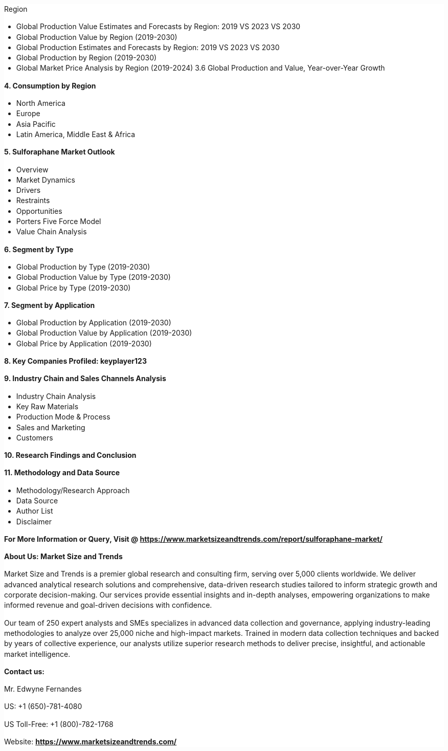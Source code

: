 Region</strong></p><ul><li>Global Production Value Estimates and Forecasts by Region: 2019 VS 2023 VS 2030</li><li>Global Production Value by Region (2019-2030)</li><li>Global Production Estimates and Forecasts by Region: 2019 VS 2023 VS 2030</li><li>Global Production by Region (2019-2030)</li><li>Global Market Price Analysis by Region (2019-2024) 3.6 Global Production and Value, Year-over-Year Growth</li></ul><p><strong>4. Consumption by Region</strong></p><ul><li>North America</li><li>Europe</li><li>Asia Pacific</li><li>Latin America, Middle East &amp; Africa</li></ul><p><strong>5. Sulforaphane Market Outlook</strong></p><ul><li>Overview</li><li>Market Dynamics</li><li>Drivers</li><li>Restraints</li><li>Opportunities</li><li>Porters Five Force Model</li><li>Value Chain Analysis&nbsp;</li></ul><p><strong>6. Segment by Type</strong></p><ul><li>Global Production by Type (2019-2030)</li><li>Global Production Value by Type (2019-2030)</li><li>Global Price by Type (2019-2030)</li></ul><p><strong>7. Segment by Application</strong></p><ul><li>Global Production by Application (2019-2030)</li><li>Global Production Value by Application (2019-2030)</li><li>Global Price by Application (2019-2030)</li></ul><p><strong>8. Key Companies Profiled: keyplayer123</strong></p><p><strong>9. Industry Chain and Sales Channels Analysis</strong></p><ul><li>Industry Chain Analysis</li><li>Key Raw Materials</li><li>Production Mode &amp; Process</li><li>Sales and Marketing</li><li>Customers</li></ul><p><strong>10. Research Findings and Conclusion</strong></p><p><strong>11. Methodology and Data Source</strong></p><ul><li>Methodology/Research Approach</li><li>Data Source</li><li>Author List</li><li>Disclaimer</li></ul></p><p><strong>For More Information or Query, Visit @ <a href="https://www.marketsizeandtrends.com/report/sulforaphane-market/">https://www.marketsizeandtrends.com/report/sulforaphane-market/</a></strong></p><p><strong>About Us: Market Size and Trends</strong></p><p>Market Size and Trends is a premier global research and consulting firm, serving over 5,000 clients worldwide. We deliver advanced analytical research solutions and comprehensive, data-driven research studies tailored to inform strategic growth and corporate decision-making. Our services provide essential insights and in-depth analyses, empowering organizations to make informed revenue and goal-driven decisions with confidence.</p><p>Our team of 250 expert analysts and SMEs specializes in advanced data collection and governance, applying industry-leading methodologies to analyze over 25,000 niche and high-impact markets. Trained in modern data collection techniques and backed by years of collective experience, our analysts utilize superior research methods to deliver precise, insightful, and actionable market intelligence.</p><p><strong>Contact us:</strong></p><p>Mr. Edwyne Fernandes</p><p>US: +1 (650)-781-4080</p><p>US Toll-Free: +1 (800)-782-1768</p><p>Website: <strong><a href="https://www.marketsizeandtrends.com/">https://www.marketsizeandtrends.com/</a></strong></p>
